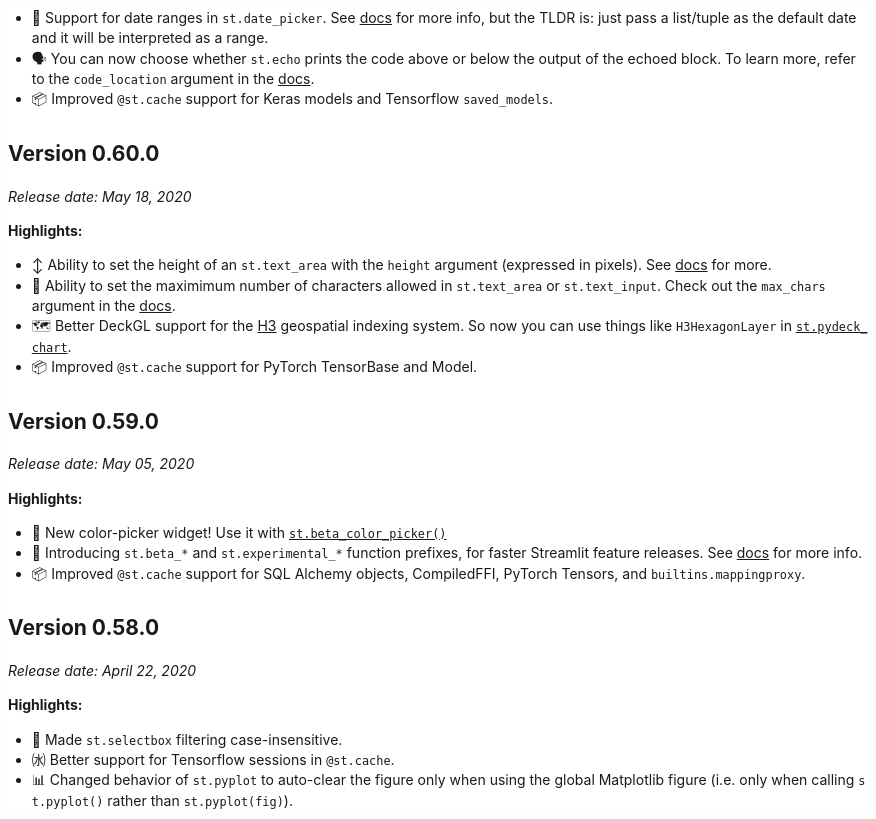 * 📅 Support for date ranges in `st.date_picker`. See
  [docs](https://docs.streamlit.io/en/latest/api.html#streamlit.date_picker)
  for more info, but the TLDR is: just pass a list/tuple as the default date and it will be
  interpreted as a range.
* 🗣️ You can now choose whether `st.echo` prints the code above or below the output of the echoed
  block. To learn more, refer to the `code_location` argument in the
  [docs](https://docs.streamlit.io/en/latest/api.html#streamlit.echo).
* 📦 Improved `@st.cache` support for Keras models and Tensorflow `saved_models`.

Version 0.60.0
--------------

*Release date: May 18, 2020*

**Highlights:**

* ↕️ Ability to set the height of an `st.text_area` with the `height` argument
  (expressed in pixels). See
  [docs](https://docs.streamlit.io/en/latest/api.html#streamlit.text_area) for more.
* 🔡 Ability to set the maximimum number of characters allowed in `st.text_area`
  or `st.text_input`. Check out the `max_chars` argument in the
  [docs](https://docs.streamlit.io/en/latest/api.html#streamlit.text_area).
* 🗺️ Better DeckGL support for the [H3](https://h3geo.org/) geospatial indexing
  system. So now you can use things like `H3HexagonLayer` in
  [`st.pydeck_chart`](https://docs.streamlit.io/en/latest/api.html#streamlit.pydeck_chart).
* 📦 Improved `@st.cache` support for PyTorch TensorBase and Model.

Version 0.59.0
--------------

*Release date: May 05, 2020*

**Highlights:**

* 🎨 New color-picker widget! Use it with
  [`st.beta_color_picker()`](https://docs.streamlit.io/en/0.69.0/api.html#streamlit.beta_color_picker)
* 🧪 Introducing `st.beta_*` and `st.experimental_*` function prefixes, for faster
  Streamlit feature releases. See
  [docs](https://docs.streamlit.io/en/latest/api.html#pre-release-features) for more info.
* 📦 Improved `@st.cache` support for SQL Alchemy objects, CompiledFFI, PyTorch
  Tensors, and `builtins.mappingproxy`.

Version 0.58.0
--------------

*Release date: April 22, 2020*

**Highlights:**

* 💼 Made `st.selectbox` filtering case-insensitive.
* ㈬ Better support for Tensorflow sessions in `@st.cache`.
* 📊 Changed behavior of `st.pyplot` to auto-clear the figure only when using
  the global Matplotlib figure (i.e. only when calling `st.pyplot()` rather
  than `st.pyplot(fig)`).
